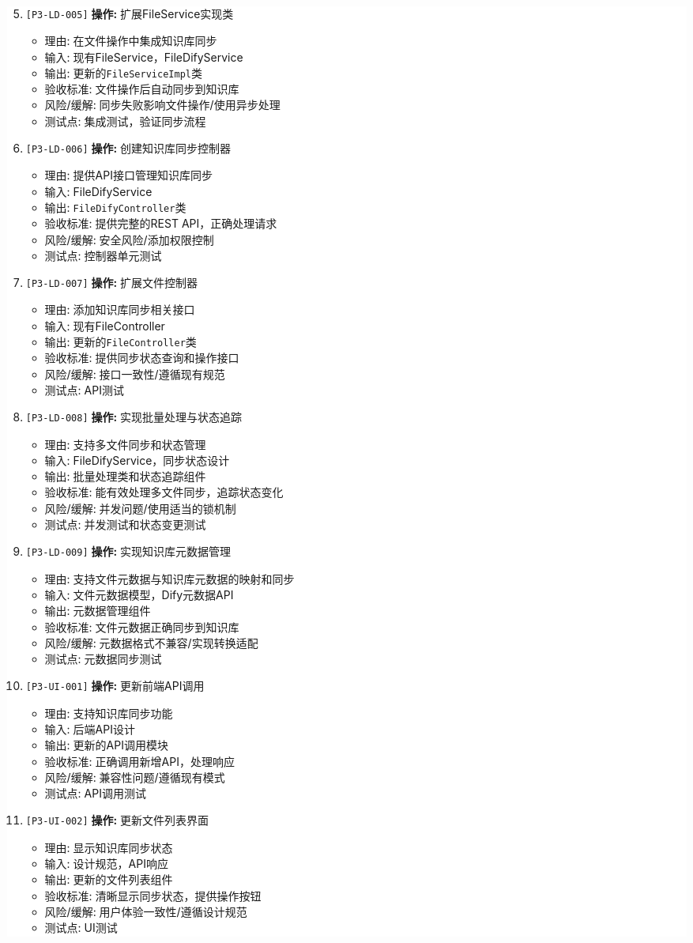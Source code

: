 5. `[P3-LD-005]` **操作:** 扩展FileService实现类
   * 理由: 在文件操作中集成知识库同步
   * 输入: 现有FileService，FileDifyService
   * 输出: 更新的`FileServiceImpl`类
   * 验收标准: 文件操作后自动同步到知识库
   * 风险/缓解: 同步失败影响文件操作/使用异步处理
   * 测试点: 集成测试，验证同步流程

6. `[P3-LD-006]` **操作:** 创建知识库同步控制器
   * 理由: 提供API接口管理知识库同步
   * 输入: FileDifyService
   * 输出: `FileDifyController`类
   * 验收标准: 提供完整的REST API，正确处理请求
   * 风险/缓解: 安全风险/添加权限控制
   * 测试点: 控制器单元测试

7. `[P3-LD-007]` **操作:** 扩展文件控制器
   * 理由: 添加知识库同步相关接口
   * 输入: 现有FileController
   * 输出: 更新的`FileController`类
   * 验收标准: 提供同步状态查询和操作接口
   * 风险/缓解: 接口一致性/遵循现有规范
   * 测试点: API测试

8. `[P3-LD-008]` **操作:** 实现批量处理与状态追踪
   * 理由: 支持多文件同步和状态管理
   * 输入: FileDifyService，同步状态设计
   * 输出: 批量处理类和状态追踪组件
   * 验收标准: 能有效处理多文件同步，追踪状态变化
   * 风险/缓解: 并发问题/使用适当的锁机制
   * 测试点: 并发测试和状态变更测试

9. `[P3-LD-009]` **操作:** 实现知识库元数据管理
   * 理由: 支持文件元数据与知识库元数据的映射和同步
   * 输入: 文件元数据模型，Dify元数据API
   * 输出: 元数据管理组件
   * 验收标准: 文件元数据正确同步到知识库
   * 风险/缓解: 元数据格式不兼容/实现转换适配
   * 测试点: 元数据同步测试

10. `[P3-UI-001]` **操作:** 更新前端API调用
    * 理由: 支持知识库同步功能
    * 输入: 后端API设计
    * 输出: 更新的API调用模块
    * 验收标准: 正确调用新增API，处理响应
    * 风险/缓解: 兼容性问题/遵循现有模式
    * 测试点: API调用测试

11. `[P3-UI-002]` **操作:** 更新文件列表界面
    * 理由: 显示知识库同步状态
    * 输入: 设计规范，API响应
    * 输出: 更新的文件列表组件
    * 验收标准: 清晰显示同步状态，提供操作按钮
    * 风险/缓解: 用户体验一致性/遵循设计规范
    * 测试点: UI测试
